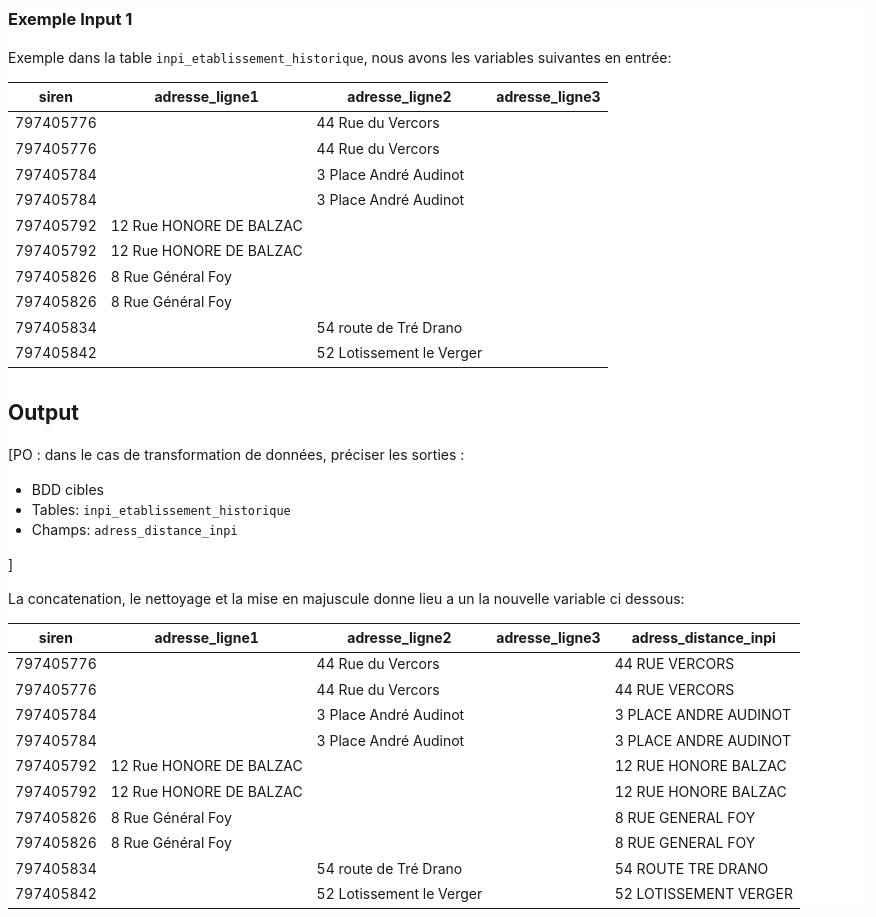 
### Exemple Input 1

Exemple dans la table `inpi_etablissement_historique`, nous avons les variables suivantes en entrée:

| siren     | adresse_ligne1          | adresse_ligne2           | adresse_ligne3 |
|-----------|-------------------------|--------------------------|----------------|
| 797405776 |                         | 44 Rue du Vercors        |                |
| 797405776 |                         | 44 Rue du Vercors        |                |
| 797405784 |                         | 3 Place André Audinot    |                |
| 797405784 |                         | 3 Place André Audinot    |                |
| 797405792 | 12 Rue HONORE DE BALZAC |                          |                |
| 797405792 | 12 Rue HONORE DE BALZAC |                          |                |
| 797405826 | 8 Rue Général Foy       |                          |                |
| 797405826 | 8 Rue Général Foy       |                          |                |
| 797405834 |                         | 54 route de Tré Drano    |                |
| 797405842 |                         | 52 Lotissement le Verger |                |

## Output

[PO : dans le cas de transformation de données, préciser les sorties :

*   BDD cibles
*   Tables: `inpi_etablissement_historique`
*   Champs: `adress_distance_inpi`

]

La concatenation, le nettoyage et la mise en majuscule donne lieu a un la nouvelle variable ci dessous:

| siren     | adresse_ligne1          | adresse_ligne2           | adresse_ligne3 | adress_distance_inpi  |
|-----------|-------------------------|--------------------------|----------------|-----------------------|
| 797405776 |                         | 44 Rue du Vercors        |                | 44 RUE VERCORS        |
| 797405776 |                         | 44 Rue du Vercors        |                | 44 RUE VERCORS        |
| 797405784 |                         | 3 Place André Audinot    |                | 3 PLACE ANDRE AUDINOT |
| 797405784 |                         | 3 Place André Audinot    |                | 3 PLACE ANDRE AUDINOT |
| 797405792 | 12 Rue HONORE DE BALZAC |                          |                | 12 RUE HONORE BALZAC  |
| 797405792 | 12 Rue HONORE DE BALZAC |                          |                | 12 RUE HONORE BALZAC  |
| 797405826 | 8 Rue Général Foy       |                          |                | 8 RUE GENERAL FOY     |
| 797405826 | 8 Rue Général Foy       |                          |                | 8 RUE GENERAL FOY     |
| 797405834 |                         | 54 route de Tré Drano    |                | 54 ROUTE TRE DRANO    |
| 797405842 |                         | 52 Lotissement le Verger |                | 52 LOTISSEMENT VERGER |
